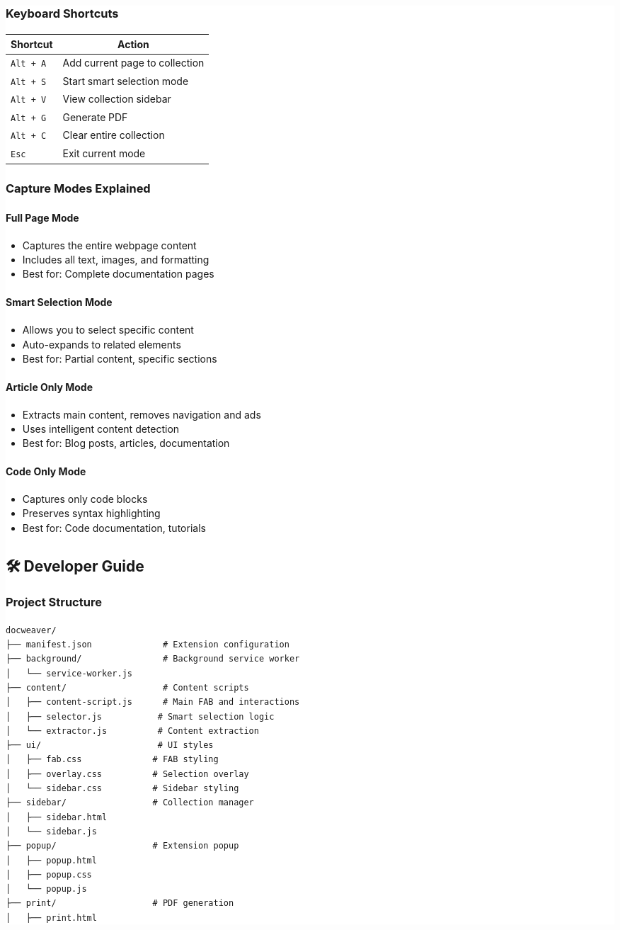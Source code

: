 ### Keyboard Shortcuts

| Shortcut | Action |
|----------|--------|
| `Alt + A` | Add current page to collection |
| `Alt + S` | Start smart selection mode |
| `Alt + V` | View collection sidebar |
| `Alt + G` | Generate PDF |
| `Alt + C` | Clear entire collection |
| `Esc` | Exit current mode |

### Capture Modes Explained

#### Full Page Mode
- Captures the entire webpage content
- Includes all text, images, and formatting
- Best for: Complete documentation pages

#### Smart Selection Mode
- Allows you to select specific content
- Auto-expands to related elements
- Best for: Partial content, specific sections

#### Article Only Mode
- Extracts main content, removes navigation and ads
- Uses intelligent content detection
- Best for: Blog posts, articles, documentation

#### Code Only Mode
- Captures only code blocks
- Preserves syntax highlighting
- Best for: Code documentation, tutorials

## 🛠️ Developer Guide

### Project Structure

```
docweaver/
├── manifest.json              # Extension configuration
├── background/                # Background service worker
│   └── service-worker.js
├── content/                   # Content scripts
│   ├── content-script.js      # Main FAB and interactions
│   ├── selector.js           # Smart selection logic
│   └── extractor.js          # Content extraction
├── ui/                       # UI styles
│   ├── fab.css              # FAB styling
│   ├── overlay.css          # Selection overlay
│   └── sidebar.css          # Sidebar styling
├── sidebar/                 # Collection manager
│   ├── sidebar.html
│   └── sidebar.js
├── popup/                   # Extension popup
│   ├── popup.html
│   ├── popup.css
│   └── popup.js
├── print/                   # PDF generation
│   ├── print.html
```